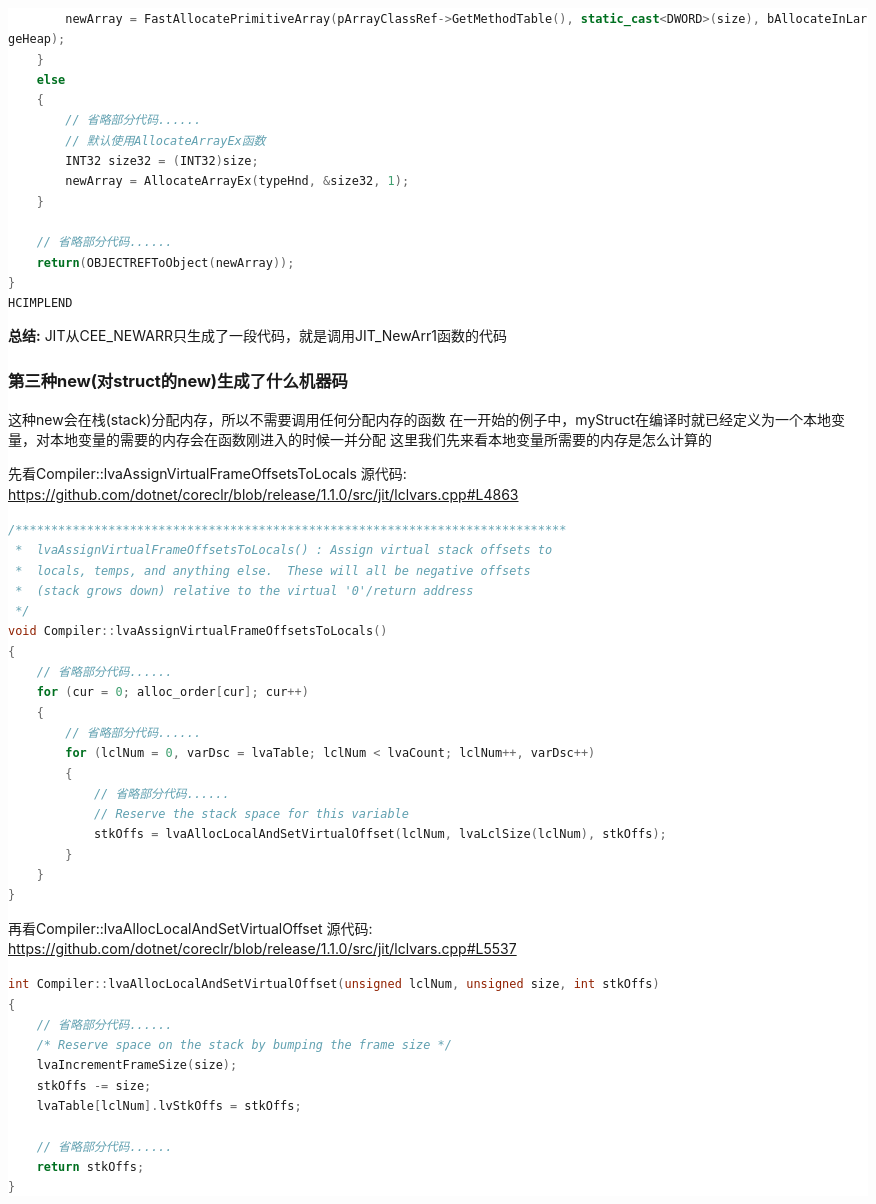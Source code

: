 ``` c++
        newArray = FastAllocatePrimitiveArray(pArrayClassRef->GetMethodTable(), static_cast<DWORD>(size), bAllocateInLargeHeap);
    }
    else
    {
        // 省略部分代码......
        // 默认使用AllocateArrayEx函数
        INT32 size32 = (INT32)size;
        newArray = AllocateArrayEx(typeHnd, &size32, 1);
    }
    
    // 省略部分代码......
    return(OBJECTREFToObject(newArray));
}
HCIMPLEND
```

**总结:**
JIT从CEE_NEWARR只生成了一段代码，就是调用JIT_NewArr1函数的代码

### 第三种new(对struct的new)生成了什么机器码

这种new会在栈(stack)分配内存，所以不需要调用任何分配内存的函数
在一开始的例子中，myStruct在编译时就已经定义为一个本地变量，对本地变量的需要的内存会在函数刚进入的时候一并分配
这里我们先来看本地变量所需要的内存是怎么计算的

先看Compiler::lvaAssignVirtualFrameOffsetsToLocals
源代码: https://github.com/dotnet/coreclr/blob/release/1.1.0/src/jit/lclvars.cpp#L4863
``` c++
/*****************************************************************************
 *  lvaAssignVirtualFrameOffsetsToLocals() : Assign virtual stack offsets to
 *  locals, temps, and anything else.  These will all be negative offsets
 *  (stack grows down) relative to the virtual '0'/return address
 */
void Compiler::lvaAssignVirtualFrameOffsetsToLocals()
{
    // 省略部分代码......
    for (cur = 0; alloc_order[cur]; cur++)
    {
        // 省略部分代码......
        for (lclNum = 0, varDsc = lvaTable; lclNum < lvaCount; lclNum++, varDsc++)
        {
            // 省略部分代码......
            // Reserve the stack space for this variable
            stkOffs = lvaAllocLocalAndSetVirtualOffset(lclNum, lvaLclSize(lclNum), stkOffs);
        }
    }
}
```

再看Compiler::lvaAllocLocalAndSetVirtualOffset
源代码: https://github.com/dotnet/coreclr/blob/release/1.1.0/src/jit/lclvars.cpp#L5537
``` c++
int Compiler::lvaAllocLocalAndSetVirtualOffset(unsigned lclNum, unsigned size, int stkOffs)
{
    // 省略部分代码......
    /* Reserve space on the stack by bumping the frame size */
    lvaIncrementFrameSize(size);
    stkOffs -= size;
    lvaTable[lclNum].lvStkOffs = stkOffs;

    // 省略部分代码......
    return stkOffs;
}
```
